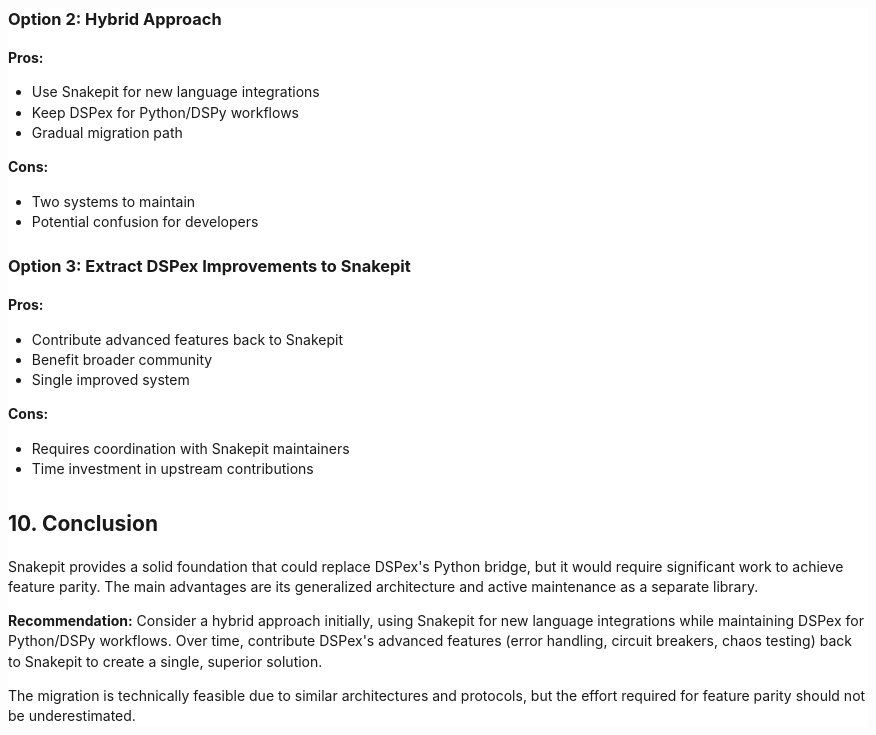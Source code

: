 ### Option 2: Hybrid Approach
**Pros:**
- Use Snakepit for new language integrations
- Keep DSPex for Python/DSPy workflows
- Gradual migration path

**Cons:**
- Two systems to maintain
- Potential confusion for developers

### Option 3: Extract DSPex Improvements to Snakepit
**Pros:**
- Contribute advanced features back to Snakepit
- Benefit broader community
- Single improved system

**Cons:**
- Requires coordination with Snakepit maintainers
- Time investment in upstream contributions

## 10. Conclusion

Snakepit provides a solid foundation that could replace DSPex's Python bridge, but it would require significant work to achieve feature parity. The main advantages are its generalized architecture and active maintenance as a separate library.

**Recommendation:** Consider a hybrid approach initially, using Snakepit for new language integrations while maintaining DSPex for Python/DSPy workflows. Over time, contribute DSPex's advanced features (error handling, circuit breakers, chaos testing) back to Snakepit to create a single, superior solution.

The migration is technically feasible due to similar architectures and protocols, but the effort required for feature parity should not be underestimated.